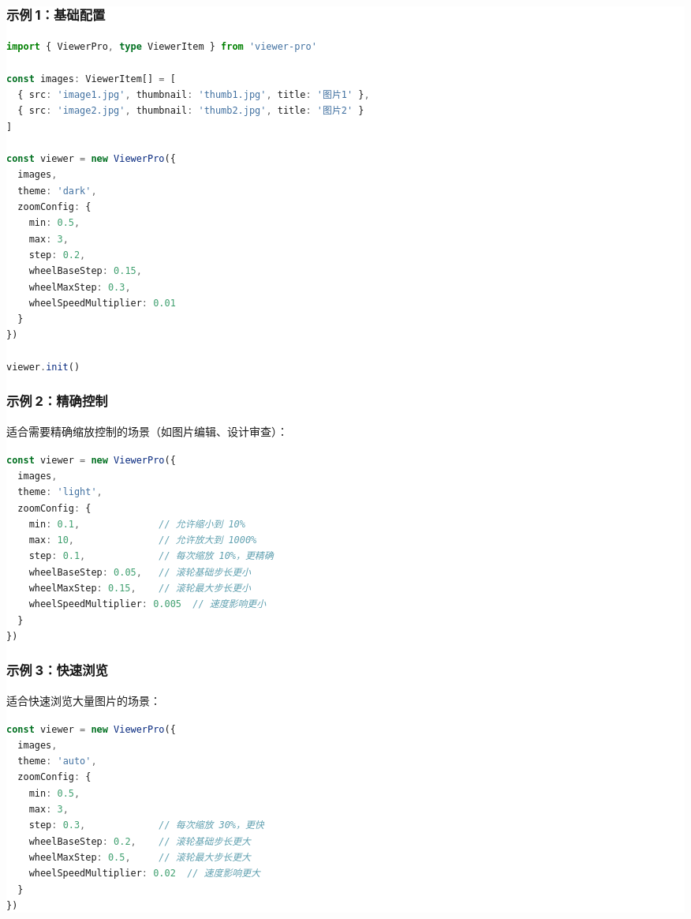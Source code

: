 ### 示例 1：基础配置

```typescript
import { ViewerPro, type ViewerItem } from 'viewer-pro'

const images: ViewerItem[] = [
  { src: 'image1.jpg', thumbnail: 'thumb1.jpg', title: '图片1' },
  { src: 'image2.jpg', thumbnail: 'thumb2.jpg', title: '图片2' }
]

const viewer = new ViewerPro({
  images,
  theme: 'dark',
  zoomConfig: {
    min: 0.5,
    max: 3,
    step: 0.2,
    wheelBaseStep: 0.15,
    wheelMaxStep: 0.3,
    wheelSpeedMultiplier: 0.01
  }
})

viewer.init()
```

### 示例 2：精确控制

适合需要精确缩放控制的场景（如图片编辑、设计审查）：

```typescript
const viewer = new ViewerPro({
  images,
  theme: 'light',
  zoomConfig: {
    min: 0.1,              // 允许缩小到 10%
    max: 10,               // 允许放大到 1000%
    step: 0.1,             // 每次缩放 10%，更精确
    wheelBaseStep: 0.05,   // 滚轮基础步长更小
    wheelMaxStep: 0.15,    // 滚轮最大步长更小
    wheelSpeedMultiplier: 0.005  // 速度影响更小
  }
})
```

### 示例 3：快速浏览

适合快速浏览大量图片的场景：

```typescript
const viewer = new ViewerPro({
  images,
  theme: 'auto',
  zoomConfig: {
    min: 0.5,
    max: 3,
    step: 0.3,             // 每次缩放 30%，更快
    wheelBaseStep: 0.2,    // 滚轮基础步长更大
    wheelMaxStep: 0.5,     // 滚轮最大步长更大
    wheelSpeedMultiplier: 0.02  // 速度影响更大
  }
})
```
